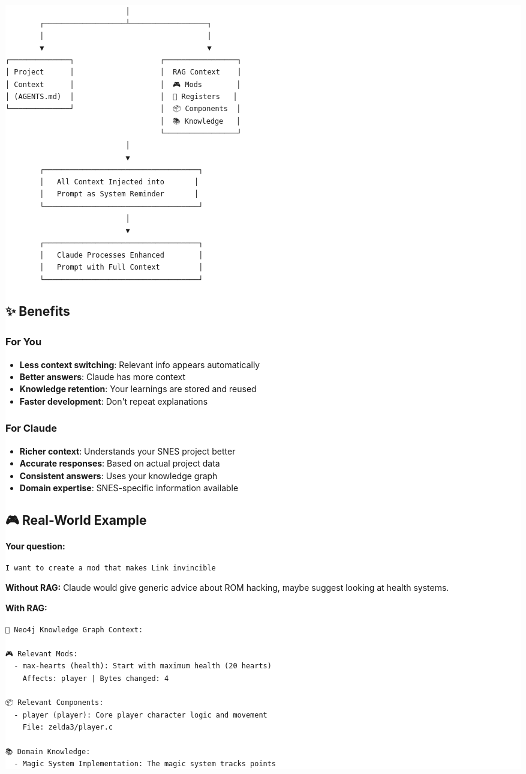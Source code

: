 ```
                            │
        ┌───────────────────┴──────────────────┐
        │                                      │
        ▼                                      ▼
┌──────────────┐                    ┌─────────────────┐
│ Project      │                    │  RAG Context    │
│ Context      │                    │  🎮 Mods        │
│ (AGENTS.md)  │                    │  🔧 Registers   │
└──────────────┘                    │  📦 Components  │
                                    │  📚 Knowledge   │
                                    └─────────────────┘
                            │
                            ▼
        ┌────────────────────────────────────┐
        │   All Context Injected into       │
        │   Prompt as System Reminder       │
        └────────────────────────────────────┘
                            │
                            ▼
        ┌────────────────────────────────────┐
        │   Claude Processes Enhanced        │
        │   Prompt with Full Context         │
        └────────────────────────────────────┘
```

## ✨ Benefits

### For You
- **Less context switching**: Relevant info appears automatically
- **Better answers**: Claude has more context
- **Knowledge retention**: Your learnings are stored and reused
- **Faster development**: Don't repeat explanations

### For Claude
- **Richer context**: Understands your SNES project better
- **Accurate responses**: Based on actual project data
- **Consistent answers**: Uses your knowledge graph
- **Domain expertise**: SNES-specific information available

## 🎮 Real-World Example

**Your question:**
```
I want to create a mod that makes Link invincible
```

**Without RAG:**
Claude would give generic advice about ROM hacking, maybe suggest looking at health systems.

**With RAG:**
```
🧠 Neo4j Knowledge Graph Context:

🎮 Relevant Mods:
  - max-hearts (health): Start with maximum health (20 hearts)
    Affects: player | Bytes changed: 4

📦 Relevant Components:
  - player (player): Core player character logic and movement
    File: zelda3/player.c

📚 Domain Knowledge:
  - Magic System Implementation: The magic system tracks points
```